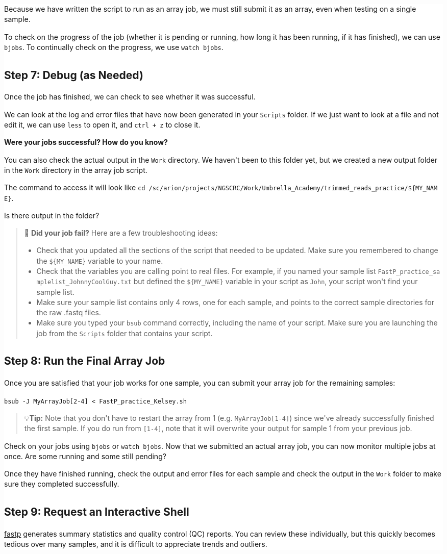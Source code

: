 Because we have written the script to run as an array job, we must still submit it as an array, even when testing on a single sample. 

To check on the progress of the job (whether it is pending or running, how long it has been running, if it has finished), we can use `bjobs`. To continually check on the progress, we use `watch bjobs`. 

## Step 7: Debug (as Needed)
Once the job has finished, we can check to see whether it was successful. 

We can look at the log and error files that have now been generated in your `Scripts` folder. If we just want to look at a file and not edit it, we can use `less` to open it, and `ctrl + z` to close it.

**Were your jobs successful? How do you know?**

You can also check the actual output in the `Work` directory. We haven't been to this folder yet, but we created a new output folder in the `Work` directory in the array job script. 

The command to access it will look like `cd /sc/arion/projects/NGSCRC/Work/Umbrella_Academy/trimmed_reads_practice/${MY_NAME}`. 

Is there output in the folder?

> 🐞 **Did your job fail?** Here are a few troubleshooting ideas:
> - Check that you updated all the sections of the script that needed to be updated. Make sure you remembered to change the `${MY_NAME}` variable to your name.
> - Check that the variables you are calling point to real files. For example, if you named your sample list `FastP_practice_samplelist_JohnnyCoolGuy.txt` but defined the `${MY_NAME}` variable in your script as `John`, your script won't find your sample list.
> - Make sure your sample list contains only 4 rows, one for each sample, and points to the correct sample directories for the raw .fastq files.
> - Make sure you typed your `bsub` command correctly, including the name of your script. Make sure you are launching the job from the `Scripts` folder that contains your script. 

## Step 8: Run the Final Array Job
Once you are satisfied that your job works for one sample, you can submit your array job for the remaining samples:
``` Shell
bsub -J MyArrayJob[2-4] < FastP_practice_Kelsey.sh
```
> 💡**Tip:** Note that you don't have to restart the array from 1 (e.g. `MyArrayJob[1-4]`) since we've already successfully finished the first sample.
> If you do run from `[1-4]`, note that it will overwrite your output for sample 1 from your previous job. 

Check on your jobs using `bjobs` or `watch bjobs`. Now that we submitted an actual array job, you can now monitor multiple jobs at once. Are some running and some still pending? 

Once they have finished running, check the output and error files for each sample and check the output in the `Work` folder to make sure they completed successfully.

## Step 9: Request an Interactive Shell
[fastp](https://github.com/OpenGene/fastp) generates summary statistics and quality control (QC) reports. You can review these individually, but this quickly becomes tedious over many samples, and it is difficult to appreciate trends and outliers.

